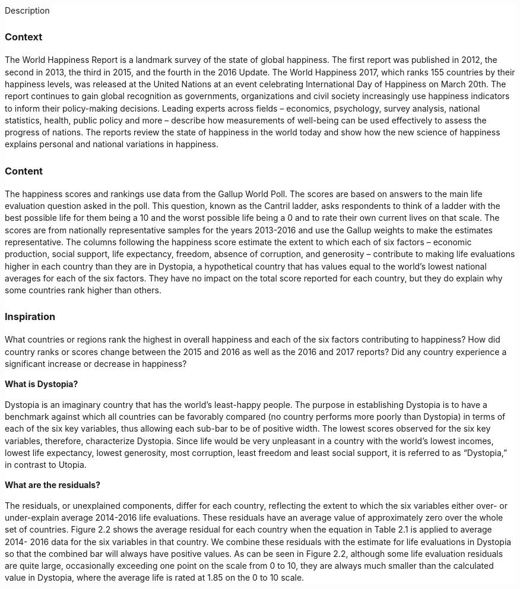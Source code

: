 Description

### Context

The World Happiness Report is a landmark survey of the state of global happiness. The first report was published in 2012, the second in 2013, the third in 2015, and the fourth in the 2016 Update. The World Happiness 2017, which ranks 155 countries by their happiness levels, was released at the United Nations at an event celebrating International Day of Happiness on March 20th. The report continues to gain global recognition as governments, organizations and civil society increasingly use happiness indicators to inform their policy-making decisions. Leading experts across fields – economics, psychology, survey analysis, national statistics, health, public policy and more – describe how measurements of well-being can be used effectively to assess the progress of nations. The reports review the state of happiness in the world today and show how the new science of happiness explains personal and national variations in happiness.

### Content

The happiness scores and rankings use data from the Gallup World Poll. The scores are based on answers to the main life evaluation question asked in the poll. This question, known as the Cantril ladder, asks respondents to think of a ladder with the best possible life for them being a 10 and the worst possible life being a 0 and to rate their own current lives on that scale. The scores are from nationally representative samples for the years 2013-2016 and use the Gallup weights to make the estimates representative. The columns following the happiness score estimate the extent to which each of six factors – economic production, social support, life expectancy, freedom, absence of corruption, and generosity – contribute to making life evaluations higher in each country than they are in Dystopia, a hypothetical country that has values equal to the world’s lowest national averages for each of the six factors. They have no impact on the total score reported for each country, but they do explain why some countries rank higher than others.

### Inspiration

What countries or regions rank the highest in overall happiness and each of the six factors contributing to happiness? How did country ranks or scores change between the 2015 and 2016 as well as the 2016 and 2017 reports? Did any country experience a significant increase or decrease in happiness?

**What is Dystopia?**

Dystopia is an imaginary country that has the world’s least-happy people. The purpose in establishing Dystopia is to have a benchmark against which all countries can be favorably compared (no country performs more poorly than Dystopia) in terms of each of the six key variables, thus allowing each sub-bar to be of positive width. The lowest scores observed for the six key variables, therefore, characterize Dystopia. Since life would be very unpleasant in a country with the world’s lowest incomes, lowest life expectancy, lowest generosity, most corruption, least freedom and least social support, it is referred to as “Dystopia,” in contrast to Utopia.

**What are the residuals?**

The residuals, or unexplained components, differ for each country, reflecting the extent to which the six variables either over- or under-explain average 2014-2016 life evaluations. These residuals have an average value of approximately zero over the whole set of countries. Figure 2.2 shows the average residual for each country when the equation in Table 2.1 is applied to average 2014- 2016 data for the six variables in that country. We combine these residuals with the estimate for life evaluations in Dystopia so that the combined bar will always have positive values. As can be seen in Figure 2.2, although some life evaluation residuals are quite large, occasionally exceeding one point on the scale from 0 to 10, they are always much smaller than the calculated value in Dystopia, where the average life is rated at 1.85 on the 0 to 10 scale.
